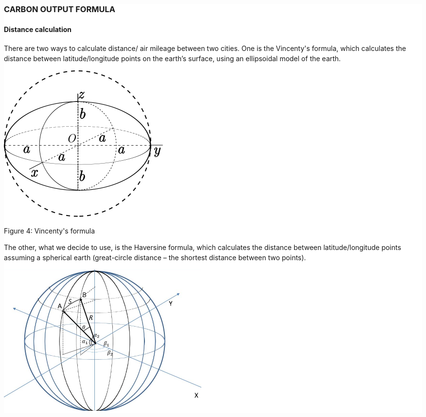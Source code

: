 ### **CARBON OUTPUT FORMULA**

####  Distance calculation

There are two ways to calculate distance/ air mileage between two cities. One is the Vincenty's formula, which calculates the distance between latitude/longitude points on the earth’s surface, using an ellipsoidal model of the earth. 

![Nxk9NhVx7H4opr9oM4VNC4ypfXfpdgtipN3NRJ3mpr8o5YMVuKTA8TjidsKd2aHp3waFtz-B2XI3L2k0vFXuxdy5fC-5qjdLwSlhDdCUJNCmZwSw4BUrSqgZiM0Y26BmEv6tCLOe](assets/Nxk9NhVx7H4opr9oM4VNC4ypfXfpdgtipN3NRJ3mpr8o5YMVuKTA8TjidsKd2aHp3waFtz-B2XI3L2k0vFXuxdy5fC-5qjdLwSlhDdCUJNCmZwSw4BUrSqgZiM0Y26BmEv6tCLOe.png)

Figure 4: Vincenty's formula

The other, what we decide to use, is the Haversine formula, which calculates the distance between latitude/longitude points assuming a spherical earth (great-circle distance – the shortest distance between two points). 

<img src="assets/OJXbUXmLjnnwuN-KOojSAraD7HmdFYKdrWlVWU9uwTSN_K4kzaYAWmsSzl1ImtnCKAhzoJbxI0xQoLeZeKRHln0t0jvHg55jncaoKAmoU9HjUDijgd2IUWP8zyaWD5DApphciO5g.png" alt="OJXbUXmLjnnwuN-KOojSAraD7HmdFYKdrWlVWU9uwTSN_K4kzaYAWmsSzl1ImtnCKAhzoJbxI0xQoLeZeKRHln0t0jvHg55jncaoKAmoU9HjUDijgd2IUWP8zyaWD5DApphciO5g" style="zoom:50%;" />
